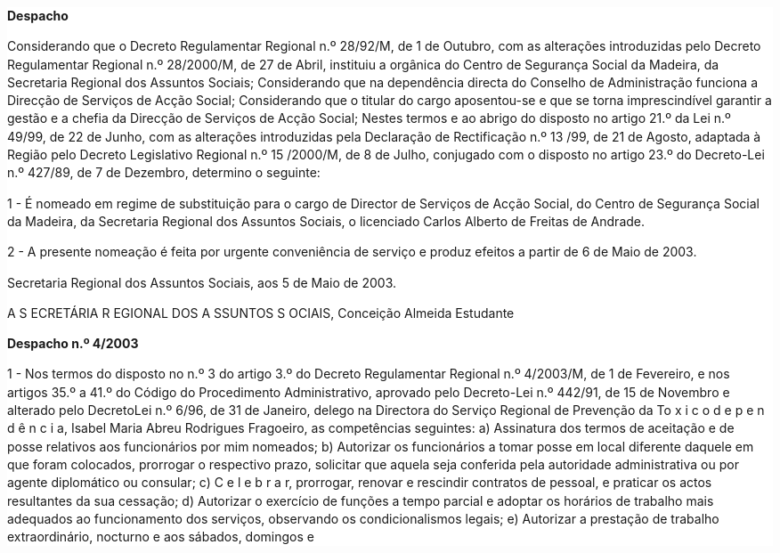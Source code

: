 
**Despacho**


Considerando que o Decreto Regulamentar Regional n.º
28/92/M, de 1 de Outubro, com as alterações introduzidas
pelo Decreto Regulamentar Regional n.º 28/2000/M, de 27
de Abril, instituiu a orgânica do Centro de Segurança Social
da Madeira, da Secretaria Regional dos Assuntos Sociais;
Considerando que na dependência directa do Conselho de
Administração funciona a Direcção de Serviços de Acção Social;
Considerando que o titular do cargo aposentou-se e que se
torna imprescindível garantir a gestão e a chefia da Direcção
de Serviços de Acção Social;
Nestes termos e ao abrigo do disposto no artigo 21.º da
Lei n.º 49/99, de 22 de Junho, com as alterações introduzidas
pela Declaração de Rectificação n.º 13 /99, de 21 de Agosto,
adaptada à Região pelo Decreto Legislativo Regional n.º 15
/2000/M, de 8 de Julho, conjugado com o disposto no artigo
23.º do Decreto-Lei n.º 427/89, de 7 de Dezembro, determino
o seguinte:


1 - É nomeado em regime de substituição para o cargo
de Director de Serviços de Acção Social, do Centro
de Segurança Social da Madeira, da Secretaria
Regional dos Assuntos Sociais, o licenciado Carlos
Alberto de Freitas de Andrade.


2 - A presente nomeação é feita por urgente conveniência de serviço e produz efeitos a partir de 6 de
Maio de 2003.


Secretaria Regional dos Assuntos Sociais, aos 5 de Maio
de 2003.


A S ECRETÁRIA R EGIONAL DOS A SSUNTOS S OCIAIS, Conceição Almeida Estudante



**Despacho n.º 4/2003**


1 - Nos termos do disposto no n.º 3 do artigo 3.º do Decreto
Regulamentar Regional n.º 4/2003/M, de 1 de Fevereiro, e nos artigos 35.º a 41.º do Código do Procedimento Administrativo, aprovado pelo Decreto-Lei
n.º 442/91, de 15 de Novembro e alterado pelo DecretoLei n.º 6/96, de 31 de Janeiro, delego na Directora do
Serviço Regional de Prevenção da To x i c o d e p e n d ê n c i a,
Isabel Maria Abreu Rodrigues Fragoeiro, as
competências seguintes:
a) Assinatura dos termos de aceitação e de
posse relativos aos funcionários por mim
nomeados;
b) Autorizar os funcionários a tomar posse em
local diferente daquele em que foram
colocados, prorrogar o respectivo prazo,
solicitar que aquela seja conferida pela
autoridade administrativa ou por agente
diplomático ou consular;
c) C e l e b r a r, prorrogar, renovar e rescindir
contratos de pessoal, e praticar os actos
resultantes da sua cessação;
d) Autorizar o exercício de funções a tempo
parcial e adoptar os horários de trabalho mais
adequados ao funcionamento dos serviços,
observando os condicionalismos legais;
e) Autorizar a prestação de trabalho extraordinário, nocturno e aos sábados, domingos e